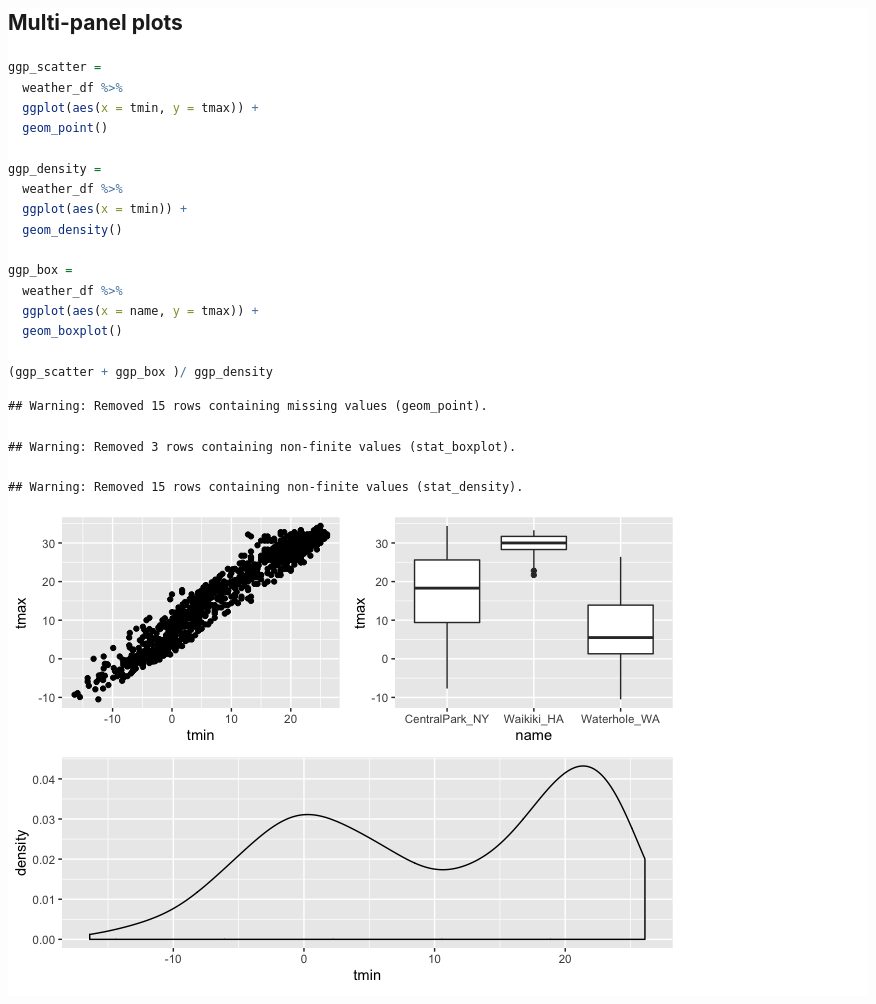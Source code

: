 ## Multi-panel plots

``` r
ggp_scatter = 
  weather_df %>%
  ggplot(aes(x = tmin, y = tmax)) +
  geom_point()

ggp_density = 
  weather_df %>%
  ggplot(aes(x = tmin)) +
  geom_density()

ggp_box = 
  weather_df %>%
  ggplot(aes(x = name, y = tmax)) +
  geom_boxplot()

(ggp_scatter + ggp_box )/ ggp_density
```

    ## Warning: Removed 15 rows containing missing values (geom_point).

    ## Warning: Removed 3 rows containing non-finite values (stat_boxplot).

    ## Warning: Removed 15 rows containing non-finite values (stat_density).

![](ggplot2-2_files/figure-gfm/unnamed-chunk-9-1.png)
